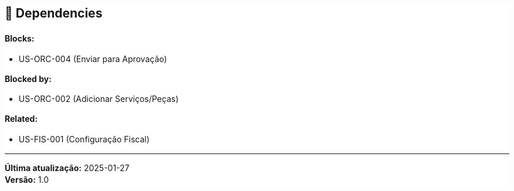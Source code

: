 
## 🔗 Dependencies

**Blocks:**
- US-ORC-004 (Enviar para Aprovação)

**Blocked by:**
- US-ORC-002 (Adicionar Serviços/Peças)

**Related:**
- US-FIS-001 (Configuração Fiscal)

---

**Última atualização:** 2025-01-27  
**Versão:** 1.0
